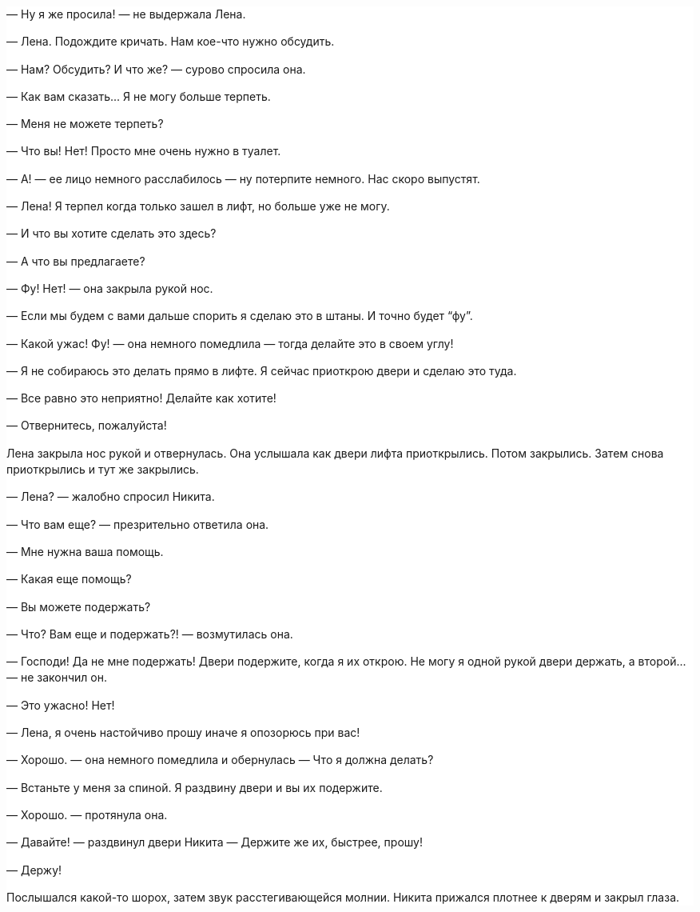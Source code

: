 — Ну я же просила! — не выдержала Лена.

— Лена. Подождите кричать. Нам кое-что нужно обсудить.

— Нам? Обсудить? И что же? — сурово спросила она.

— Как вам сказать... Я не могу больше терпеть.

— Меня не можете терпеть?

— Что вы! Нет! Просто мне очень нужно в туалет.

— А! — ее лицо немного расслабилось — ну потерпите немного. Нас скоро выпустят.

— Лена! Я терпел когда только зашел в лифт, но больше уже не могу.

— И что вы хотите сделать это здесь?

— А что вы предлагаете?

— Фу! Нет! — она закрыла рукой нос.

— Если мы будем с вами дальше спорить я сделаю это в штаны. И точно будет “фу”.

— Какой ужас! Фу! — она немного помедлила — тогда делайте это в своем углу!

— Я не собираюсь это делать прямо в лифте. Я сейчас приоткрою двери и сделаю это туда.

— Все равно это неприятно! Делайте как хотите!

— Отвернитесь, пожалуйста!

Лена закрыла нос рукой и отвернулась. Она услышала как двери лифта приоткрылись. Потом закрылись. Затем снова приоткрылись и тут же закрылись.

— Лена? — жалобно спросил Никита.

— Что вам еще? — презрительно ответила она.

— Мне нужна ваша помощь.

— Какая еще помощь?

— Вы можете подержать?

— Что? Вам еще и подержать?! — возмутилась она.

— Господи! Да не мне подержать! Двери подержите, когда я их открою. Не могу я одной рукой двери держать, а второй... — не закончил он.

— Это ужасно! Нет!

— Лена, я очень настойчиво прошу иначе я опозорюсь при вас!

— Хорошо. — она немного помедлила и обернулась — Что я должна делать?

— Встаньте у меня за спиной. Я раздвину двери и вы их подержите.

— Хорошо. — протянула она.

— Давайте! — раздвинул двери Никита — Держите же их, быстрее, прошу!

— Держу!

Послышался какой-то шорох, затем звук расстегивающейся молнии. Никита прижался плотнее к дверям и закрыл глаза.
